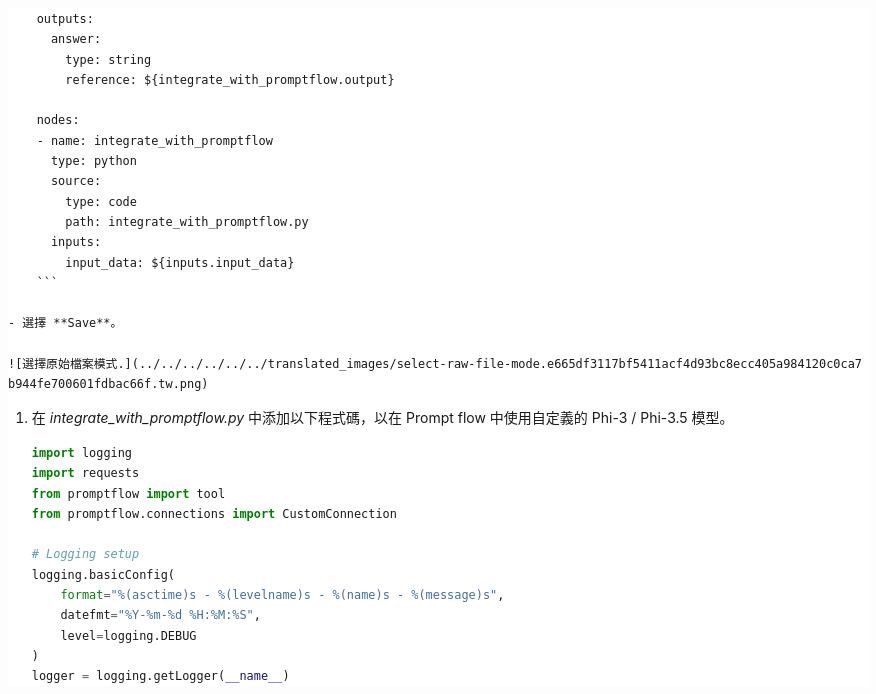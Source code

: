         outputs:
          answer:
            type: string
            reference: ${integrate_with_promptflow.output}

        nodes:
        - name: integrate_with_promptflow
          type: python
          source:
            type: code
            path: integrate_with_promptflow.py
          inputs:
            input_data: ${inputs.input_data}
        ```

    - 選擇 **Save**。

    ![選擇原始檔案模式.](../../../../../../translated_images/select-raw-file-mode.e665df3117bf5411acf4d93bc8ecc405a984120c0ca7b944fe700601fdbac66f.tw.png)

1. 在 *integrate_with_promptflow.py* 中添加以下程式碼，以在 Prompt flow 中使用自定義的 Phi-3 / Phi-3.5 模型。

    ```python
    import logging
    import requests
    from promptflow import tool
    from promptflow.connections import CustomConnection

    # Logging setup
    logging.basicConfig(
        format="%(asctime)s - %(levelname)s - %(name)s - %(message)s",
        datefmt="%Y-%m-%d %H:%M:%S",
        level=logging.DEBUG
    )
    logger = logging.getLogger(__name__)
